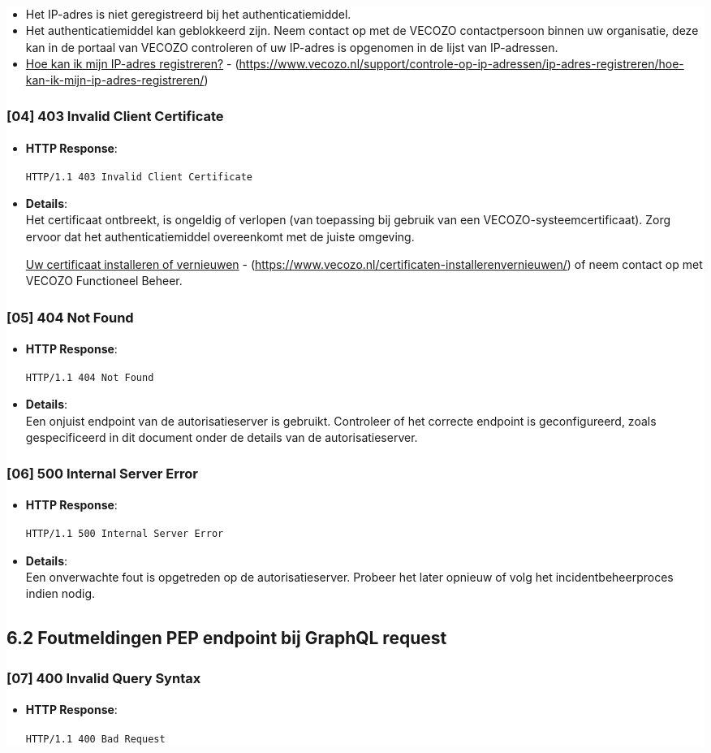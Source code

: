   - Het IP-adres is niet geregistreerd bij het authenticatiemiddel.
  - Het authenticatiemiddel kan geblokkeerd zijn. Neem contact op met de VECOZO contactpersoon binnen uw organisatie, deze kan in de portaal van VECOZO controleren of uw IP-adres is opgenomen in de lijst van IP-adressen.
  - [Hoe kan ik mijn IP-adres registreren?](https://www.vecozo.nl/support/controle-op-ip-adressen/ip-adres-registreren/hoe-kan-ik-mijn-ip-adres-registreren/) - (https://www.vecozo.nl/support/controle-op-ip-adressen/ip-adres-registreren/hoe-kan-ik-mijn-ip-adres-registreren/)


### [04] 403 Invalid Client Certificate

- **HTTP Response**: 
    ```http
    HTTP/1.1 403 Invalid Client Certificate 
    ```

- **Details**:\
  Het certificaat ontbreekt, is ongeldig of verlopen (van toepassing bij gebruik van een VECOZO-systeemcertificaat). Zorg ervoor dat het authenticatiemiddel overeenkomt met de juiste omgeving.

  [Uw certificaat installeren of vernieuwen](https://www.vecozo.nl/certificaten-installerenvernieuwen/) - (https://www.vecozo.nl/certificaten-installerenvernieuwen/) of neem contact op met VECOZO Functioneel Beheer.


### [05] 404 Not Found

- **HTTP Response**: 
    ```http
    HTTP/1.1 404 Not Found
    ```

- **Details**:\
  Een onjuist endpoint van de autorisatieserver is gebruikt. Controleer of het correcte endpoint is geconfigureerd, zoals gespecificeerd in dit document onder de details van de autorisatieserver.


### [06] 500 Internal Server Error

- **HTTP Response**: 
    ```http
    HTTP/1.1 500 Internal Server Error
    ```
- **Details**:\
  Een onverwachte fout is opgetreden op de autorisatieserver. Probeer het later opnieuw of volg het incidentbeheerproces indien nodig.


## 6.2 Foutmeldingen PEP endpoint bij GraphQL request

### [07] 400 Invalid Query Syntax

- **HTTP Response**: 
    ```http
    HTTP/1.1 400 Bad Request
    ```

